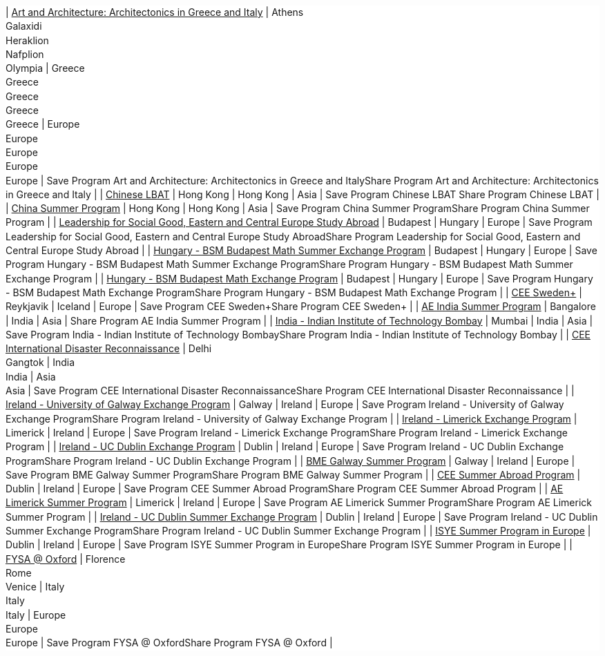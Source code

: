 | [Art and Architecture: Architectonics in Greece and Italy](https://atlas.gatech.edu/index.cfm?FuseAction=Programs.ViewProgram&Program_ID=10131 "Art and Architecture: Architectonics in Greece and Italy") | Athens<br> Galaxidi<br> Heraklion<br> Nafplion<br> Olympia | Greece<br> Greece<br> Greece<br> Greece<br> Greece | Europe<br> Europe<br> Europe<br> Europe<br> Europe | Save Program Art and Architecture: Architectonics in Greece and ItalyShare Program Art and Architecture: Architectonics in Greece and Italy |
| [Chinese LBAT](https://atlas.gatech.edu/index.cfm?FuseAction=Programs.ViewProgram&Program_ID=10070 "Chinese LBAT ") | Hong Kong | Hong Kong | Asia | Save Program Chinese LBAT Share Program Chinese LBAT |
| [China Summer Program](https://atlas.gatech.edu/index.cfm?FuseAction=Programs.ViewProgram&Program_ID=10071 "China Summer Program") | Hong Kong | Hong Kong | Asia | Save Program China Summer ProgramShare Program China Summer Program |
| [Leadership for Social Good, Eastern and Central Europe Study Abroad](https://atlas.gatech.edu/index.cfm?FuseAction=Programs.ViewProgram&Program_ID=10075 "Leadership for Social Good, Eastern and Central Europe Study Abroad") | Budapest | Hungary | Europe | Save Program Leadership for Social Good, Eastern and Central Europe Study AbroadShare Program Leadership for Social Good, Eastern and Central Europe Study Abroad |
| [Hungary - BSM Budapest Math Summer Exchange Program](https://atlas.gatech.edu/index.cfm?FuseAction=Programs.ViewProgram&Program_ID=10051 "Hungary - BSM Budapest Math Summer Exchange Program") | Budapest | Hungary | Europe | Save Program Hungary - BSM Budapest Math Summer Exchange ProgramShare Program Hungary - BSM Budapest Math Summer Exchange Program |
| [Hungary - BSM Budapest Math Exchange Program](https://atlas.gatech.edu/index.cfm?FuseAction=Programs.ViewProgram&Program_ID=10052 "Hungary - BSM Budapest Math Exchange Program") | Budapest | Hungary | Europe | Save Program Hungary - BSM Budapest Math Exchange ProgramShare Program Hungary - BSM Budapest Math Exchange Program |
| [CEE Sweden+](https://atlas.gatech.edu/index.cfm?FuseAction=Programs.ViewProgram&Program_ID=10270 "CEE Sweden+") | Reykjavik | Iceland | Europe | Save Program CEE Sweden+Share Program CEE Sweden+ |
| [AE India Summer Program](https://atlas.gatech.edu/index.cfm?FuseAction=Programs.ViewProgram&Program_ID=10206 "AE India Summer Program") | Bangalore | India | Asia | Share Program AE India Summer Program |
| [India - Indian Institute of Technology Bombay](https://atlas.gatech.edu/index.cfm?FuseAction=Programs.ViewProgram&Program_ID=10293 "India - Indian Institute of Technology Bombay") | Mumbai | India | Asia | Save Program India - Indian Institute of Technology BombayShare Program India - Indian Institute of Technology Bombay |
| [CEE International Disaster Reconnaissance](https://atlas.gatech.edu/index.cfm?FuseAction=Programs.ViewProgram&Program_ID=10139 "CEE International Disaster Reconnaissance") | Delhi<br> Gangtok | India<br> India | Asia<br> Asia | Save Program CEE International Disaster ReconnaissanceShare Program CEE International Disaster Reconnaissance |
| [Ireland - University of Galway Exchange Program](https://atlas.gatech.edu/index.cfm?FuseAction=Programs.ViewProgram&Program_ID=10054 "Ireland - University of Galway Exchange Program") | Galway | Ireland | Europe | Save Program Ireland - University of Galway Exchange ProgramShare Program Ireland - University of Galway Exchange Program |
| [Ireland - Limerick Exchange Program](https://atlas.gatech.edu/index.cfm?FuseAction=Programs.ViewProgram&Program_ID=10055 "Ireland - Limerick Exchange Program") | Limerick | Ireland | Europe | Save Program Ireland - Limerick Exchange ProgramShare Program Ireland - Limerick Exchange Program |
| [Ireland - UC Dublin Exchange Program](https://atlas.gatech.edu/index.cfm?FuseAction=Programs.ViewProgram&Program_ID=10056 "Ireland - UC Dublin Exchange Program") | Dublin | Ireland | Europe | Save Program Ireland - UC Dublin Exchange ProgramShare Program Ireland - UC Dublin Exchange Program |
| [BME Galway Summer Program](https://atlas.gatech.edu/index.cfm?FuseAction=Programs.ViewProgram&Program_ID=10016 "BME Galway Summer Program") | Galway | Ireland | Europe | Save Program BME Galway Summer ProgramShare Program BME Galway Summer Program |
| [CEE Summer Abroad Program](https://atlas.gatech.edu/index.cfm?FuseAction=Programs.ViewProgram&Program_ID=10068 "CEE Summer Abroad Program") | Dublin | Ireland | Europe | Save Program CEE Summer Abroad ProgramShare Program CEE Summer Abroad Program |
| [AE Limerick Summer Program](https://atlas.gatech.edu/index.cfm?FuseAction=Programs.ViewProgram&Program_ID=10009 "AE Limerick Summer Program") | Limerick | Ireland | Europe | Save Program AE Limerick Summer ProgramShare Program AE Limerick Summer Program |
| [Ireland - UC Dublin Summer Exchange Program](https://atlas.gatech.edu/index.cfm?FuseAction=Programs.ViewProgram&Program_ID=10302 "Ireland - UC Dublin Summer Exchange Program") | Dublin | Ireland | Europe | Save Program Ireland - UC Dublin Summer Exchange ProgramShare Program Ireland - UC Dublin Summer Exchange Program |
| [ISYE Summer Program in Europe](https://atlas.gatech.edu/index.cfm?FuseAction=Programs.ViewProgram&Program_ID=10201 "ISYE Summer Program in Europe") | Dublin | Ireland | Europe | Save Program ISYE Summer Program in EuropeShare Program ISYE Summer Program in Europe |
| [FYSA @ Oxford](https://atlas.gatech.edu/index.cfm?FuseAction=Programs.ViewProgram&Program_ID=10232 "FYSA @ Oxford") | Florence<br> Rome<br> Venice | Italy<br> Italy<br> Italy | Europe<br> Europe<br> Europe | Save Program FYSA @ OxfordShare Program FYSA @ Oxford |